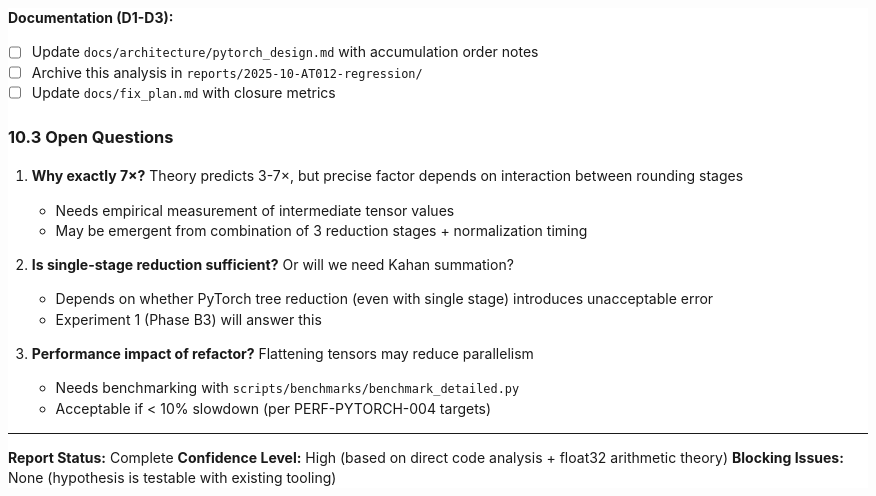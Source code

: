 **Documentation (D1-D3):**
- [ ] Update `docs/architecture/pytorch_design.md` with accumulation order notes
- [ ] Archive this analysis in `reports/2025-10-AT012-regression/`
- [ ] Update `docs/fix_plan.md` with closure metrics

### 10.3 Open Questions

1. **Why exactly 7×?** Theory predicts 3-7×, but precise factor depends on interaction between rounding stages
   - Needs empirical measurement of intermediate tensor values
   - May be emergent from combination of 3 reduction stages + normalization timing

2. **Is single-stage reduction sufficient?** Or will we need Kahan summation?
   - Depends on whether PyTorch tree reduction (even with single stage) introduces unacceptable error
   - Experiment 1 (Phase B3) will answer this

3. **Performance impact of refactor?** Flattening tensors may reduce parallelism
   - Needs benchmarking with `scripts/benchmarks/benchmark_detailed.py`
   - Acceptable if < 10% slowdown (per PERF-PYTORCH-004 targets)

---

**Report Status:** Complete
**Confidence Level:** High (based on direct code analysis + float32 arithmetic theory)
**Blocking Issues:** None (hypothesis is testable with existing tooling)
